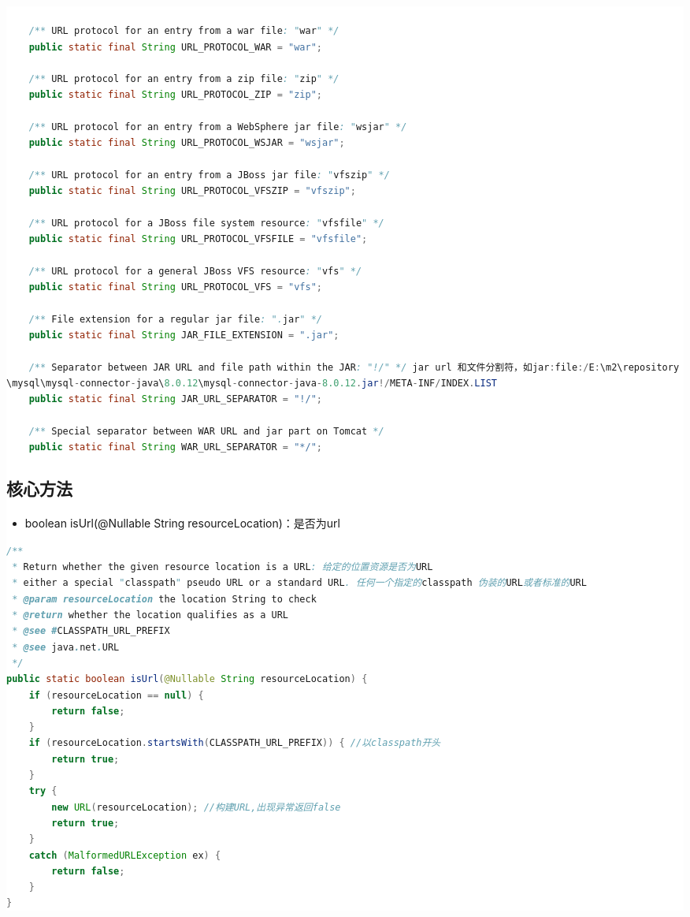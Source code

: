 ```java

	/** URL protocol for an entry from a war file: "war" */
	public static final String URL_PROTOCOL_WAR = "war";

	/** URL protocol for an entry from a zip file: "zip" */
	public static final String URL_PROTOCOL_ZIP = "zip";

	/** URL protocol for an entry from a WebSphere jar file: "wsjar" */
	public static final String URL_PROTOCOL_WSJAR = "wsjar";

	/** URL protocol for an entry from a JBoss jar file: "vfszip" */
	public static final String URL_PROTOCOL_VFSZIP = "vfszip";

	/** URL protocol for a JBoss file system resource: "vfsfile" */
	public static final String URL_PROTOCOL_VFSFILE = "vfsfile";

	/** URL protocol for a general JBoss VFS resource: "vfs" */
	public static final String URL_PROTOCOL_VFS = "vfs";

	/** File extension for a regular jar file: ".jar" */
	public static final String JAR_FILE_EXTENSION = ".jar";

	/** Separator between JAR URL and file path within the JAR: "!/" */ jar url 和文件分割符，如jar:file:/E:\m2\repository\mysql\mysql-connector-java\8.0.12\mysql-connector-java-8.0.12.jar!/META-INF/INDEX.LIST
	public static final String JAR_URL_SEPARATOR = "!/";

	/** Special separator between WAR URL and jar part on Tomcat */
	public static final String WAR_URL_SEPARATOR = "*/";

```

## 核心方法


- boolean isUrl(@Nullable String resourceLocation)：是否为url

```java
/**
 * Return whether the given resource location is a URL: 给定的位置资源是否为URL
 * either a special "classpath" pseudo URL or a standard URL. 任何一个指定的classpath 伪装的URL或者标准的URL
 * @param resourceLocation the location String to check
 * @return whether the location qualifies as a URL
 * @see #CLASSPATH_URL_PREFIX
 * @see java.net.URL
 */
public static boolean isUrl(@Nullable String resourceLocation) {
	if (resourceLocation == null) {
		return false;
	}
	if (resourceLocation.startsWith(CLASSPATH_URL_PREFIX)) { //以classpath开头
		return true;
	}
	try {
		new URL(resourceLocation); //构建URL,出现异常返回false
		return true;
	}
	catch (MalformedURLException ex) {
		return false;
	}
}
```
